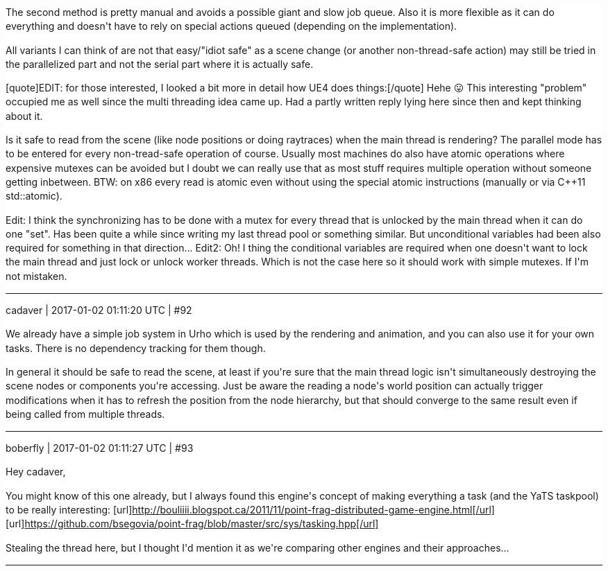 The second method is pretty manual and avoids a possible giant and slow job queue. Also it is more flexible as it can do everything and doesn't have to rely on special actions queued (depending on the implementation).

All variants I can think of are not that easy/"idiot safe" as a scene change (or another non-thread-safe action) may still be tried in the parallelized part and not the serial part where it is actually safe.

[quote]EDIT: for those interested, I looked a bit more in detail how UE4 does things:[/quote]
Hehe :stuck_out_tongue:
This interesting "problem" occupied me as well since the multi threading idea came up. Had a partly written reply lying here since then and kept thinking about it.

Is it safe to read from the scene (like node positions or doing raytraces) when the main thread is rendering? The parallel mode has to be entered for every non-tread-safe operation of course. Usually most machines do also have atomic operations where expensive mutexes can be avoided but I doubt we can really use that as most stuff requires multiple operation without someone getting inbetween. BTW: on x86 every read is atomic even without using the special atomic instructions (manually or via C++11 std::atomic).

Edit: I think the synchronizing has to be done with a mutex for every thread that is unlocked by the main thread when it can do one "set". Has been quite a while since writing my last thread pool or something similar. But unconditional variables had been also required for something in that direction...
Edit2: Oh! I thing the conditional variables are required when one doesn't want to lock the main thread and just lock or unlock worker threads. Which is not the case here so it should work with simple mutexes. If I'm not mistaken.

-------------------------

cadaver | 2017-01-02 01:11:20 UTC | #92

We already have a simple job system in Urho which is used by the rendering and animation, and you can also use it for your own tasks. There is no dependency tracking for them though.

In general it should be safe to read the scene, at least if you're sure that the main thread logic isn't simultaneously destroying the scene nodes or components you're accessing. Just be aware the reading a node's world position can actually trigger modifications when it has to refresh the position from the node hierarchy, but that should converge to the same result even if being called from multiple threads.

-------------------------

boberfly | 2017-01-02 01:11:27 UTC | #93

Hey cadaver,

You might know of this one already, but I always found this engine's concept of making everything a task (and the YaTS taskpool) to be really interesting:
[url]http://bouliiii.blogspot.ca/2011/11/point-frag-distributed-game-engine.html[/url]
[url]https://github.com/bsegovia/point-frag/blob/master/src/sys/tasking.hpp[/url]

Stealing the thread here, but I thought I'd mention it as we're comparing other engines and their approaches...

-------------------------
